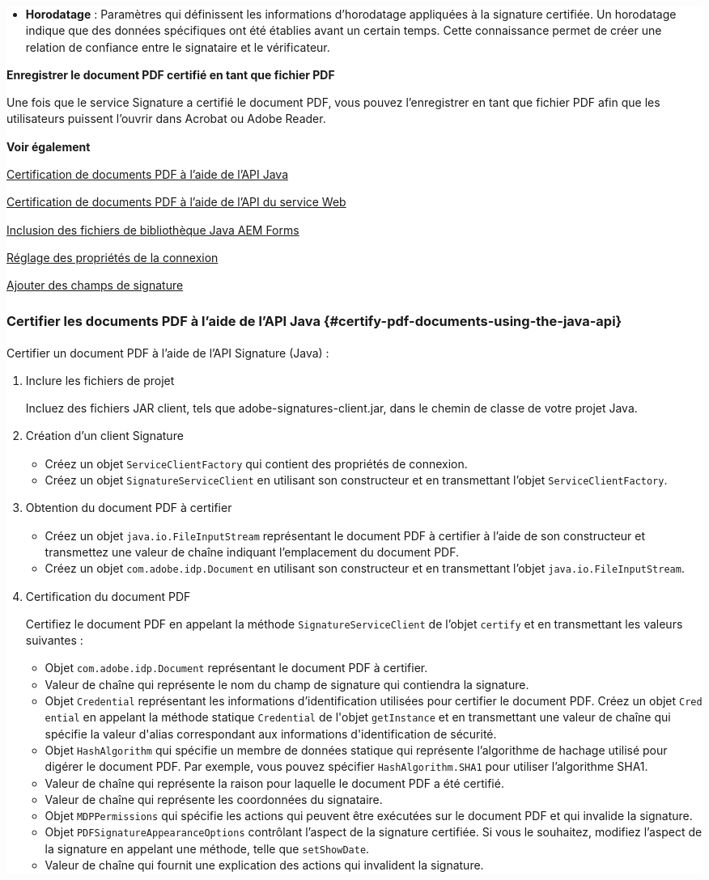 * **Horodatage** : Paramètres qui définissent les informations d’horodatage appliquées à la signature certifiée. Un horodatage indique que des données spécifiques ont été établies avant un certain temps. Cette connaissance permet de créer une relation de confiance entre le signataire et le vérificateur.

**Enregistrer le document PDF certifié en tant que fichier PDF**

Une fois que le service Signature a certifié le document PDF, vous pouvez l’enregistrer en tant que fichier PDF afin que les utilisateurs puissent l’ouvrir dans Acrobat ou Adobe Reader.

**Voir également**

[Certification de documents PDF à l’aide de l’API Java](digitally-signing-certifying-documents.md#certify-pdf-documents-using-the-java-api)

[Certification de documents PDF à l’aide de l’API du service Web](digitally-signing-certifying-documents.md#certify-pdf-documents-using-the-web-service-api)

[Inclusion des fichiers de bibliothèque Java AEM Forms](/help/forms/developing/invoking-aem-forms-using-java.md#including-aem-forms-java-library-files)

[Réglage des propriétés de la connexion](/help/forms/developing/invoking-aem-forms-using-java.md#setting-connection-properties)

[Ajouter des champs de signature](digitally-signing-certifying-documents.md#adding-signature-fields)

### Certifier les documents PDF à l’aide de l’API Java {#certify-pdf-documents-using-the-java-api}

Certifier un document PDF à l’aide de l’API Signature (Java) :

1. Inclure les fichiers de projet

   Incluez des fichiers JAR client, tels que adobe-signatures-client.jar, dans le chemin de classe de votre projet Java.

1. Création d’un client Signature

   * Créez un objet `ServiceClientFactory` qui contient des propriétés de connexion.
   * Créez un objet `SignatureServiceClient` en utilisant son constructeur et en transmettant l’objet `ServiceClientFactory`. 

1. Obtention du document PDF à certifier

   * Créez un objet `java.io.FileInputStream` représentant le document PDF à certifier à l’aide de son constructeur et transmettez une valeur de chaîne indiquant l’emplacement du document PDF.
   * Créez un objet `com.adobe.idp.Document` en utilisant son constructeur et en transmettant l’objet `java.io.FileInputStream`. 

1. Certification du document PDF

   Certifiez le document PDF en appelant la méthode `SignatureServiceClient` de l’objet `certify` et en transmettant les valeurs suivantes :

   * Objet `com.adobe.idp.Document` représentant le document PDF à certifier.
   * Valeur de chaîne qui représente le nom du champ de signature qui contiendra la signature.
   * Objet `Credential` représentant les informations d’identification utilisées pour certifier le document PDF. Créez un objet `Credential` en appelant la méthode statique `Credential` de l&#39;objet `getInstance` et en transmettant une valeur de chaîne qui spécifie la valeur d&#39;alias correspondant aux informations d&#39;identification de sécurité.
   * Objet `HashAlgorithm` qui spécifie un membre de données statique qui représente l’algorithme de hachage utilisé pour digérer le document PDF. Par exemple, vous pouvez spécifier `HashAlgorithm.SHA1` pour utiliser l’algorithme SHA1.
   * Valeur de chaîne qui représente la raison pour laquelle le document PDF a été certifié.
   * Valeur de chaîne qui représente les coordonnées du signataire.
   * Objet `MDPPermissions` qui spécifie les actions qui peuvent être exécutées sur le document PDF et qui invalide la signature.
   * Objet `PDFSignatureAppearanceOptions` contrôlant l’aspect de la signature certifiée. Si vous le souhaitez, modifiez l’aspect de la signature en appelant une méthode, telle que `setShowDate`.
   * Valeur de chaîne qui fournit une explication des actions qui invalident la signature.